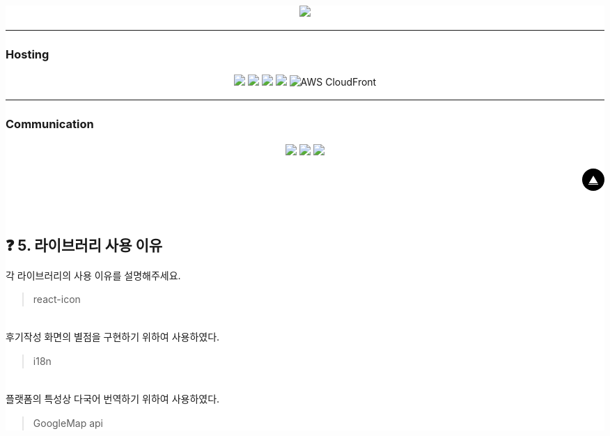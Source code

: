 <div align="center">
    <img src="https://img.shields.io/badge/Figma-F24E1E?style=for-the-badge&logo=figma&logoColor=white">
</div>

---

### Hosting

<div align="center">
    <img src="https://img.shields.io/badge/AmazonWebServices-232F3E?style=for-the-badge&logo=AmazonWebServices&logoColor=white" />
    <img src="https://img.shields.io/badge/AmazonS3-569A31?style=for-the-badge&logo=AmazonS3&logoColor=white" />
    <img src="https://img.shields.io/badge/Amazon%20EC2-FF9900?style=for-the-badge&logo=Amazon%20EC2&logoColor=white">
    <img src="https://img.shields.io/badge/AmazonRoute53-8C4FFF?style=for-the-badge&logo=AmazonRoute53&logoColor=white" />
    <img src="https://img.shields.io/badge/AWS%20CloudFront-6F42C1?style=for-the-badge&logo=AmazonAWS&logoColor=white" alt="AWS CloudFront" />
</div>

---

### Communication

<div align="center">
    <img src="https://img.shields.io/badge/Discord-5865F2?style=for-the-badge&logo=discord&logoColor=white" />
    <img src="https://img.shields.io/badge/Gmail-EA4335?style=for-the-badge&logo=Gmail&logoColor=white" />
    <img src="https://img.shields.io/badge/Google_Drive-34A853?style=for-the-badge&logo=GoogleDrive&logoColor=white">
</div>










<p style='background: black; width: 32px; height: 32px; border-radius: 50%; display: flex; justify-content: center; align-items: center; margin-left: auto;'><a href="#top" style='color: white; '>▲</a></p>

<br>

## <span id="5">❓ 5. 라이브러리 사용 이유</span>

각 라이브러리의 사용 이유를 설명해주세요.

> react-icon

<br> 후기작성 화면의 별점을 구현하기 위하여 사용하였다.

> i18n

<br> 플랫폼의 특성상 다국어 번역하기 위하여 사용하였다.

> GoogleMap api
